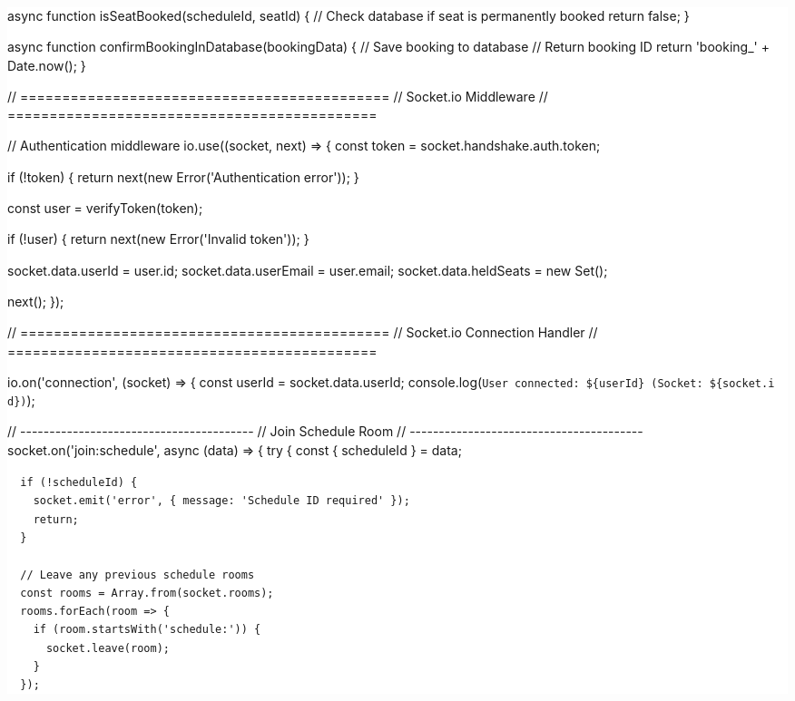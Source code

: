 async function isSeatBooked(scheduleId, seatId) {
  // Check database if seat is permanently booked
  return false;
}

async function confirmBookingInDatabase(bookingData) {
  // Save booking to database
  // Return booking ID
  return 'booking_' + Date.now();
}

// ============================================
// Socket.io Middleware
// ============================================

// Authentication middleware
io.use((socket, next) => {
  const token = socket.handshake.auth.token;
  
  if (!token) {
    return next(new Error('Authentication error'));
  }
  
  const user = verifyToken(token);
  
  if (!user) {
    return next(new Error('Invalid token'));
  }
  
  socket.data.userId = user.id;
  socket.data.userEmail = user.email;
  socket.data.heldSeats = new Set();
  
  next();
});

// ============================================
// Socket.io Connection Handler
// ============================================

io.on('connection', (socket) => {
  const userId = socket.data.userId;
  console.log(`User connected: ${userId} (Socket: ${socket.id})`);
  
  // ----------------------------------------
  // Join Schedule Room
  // ----------------------------------------
  socket.on('join:schedule', async (data) => {
    try {
      const { scheduleId } = data;
      
      if (!scheduleId) {
        socket.emit('error', { message: 'Schedule ID required' });
        return;
      }
      
      // Leave any previous schedule rooms
      const rooms = Array.from(socket.rooms);
      rooms.forEach(room => {
        if (room.startsWith('schedule:')) {
          socket.leave(room);
        }
      });
      
